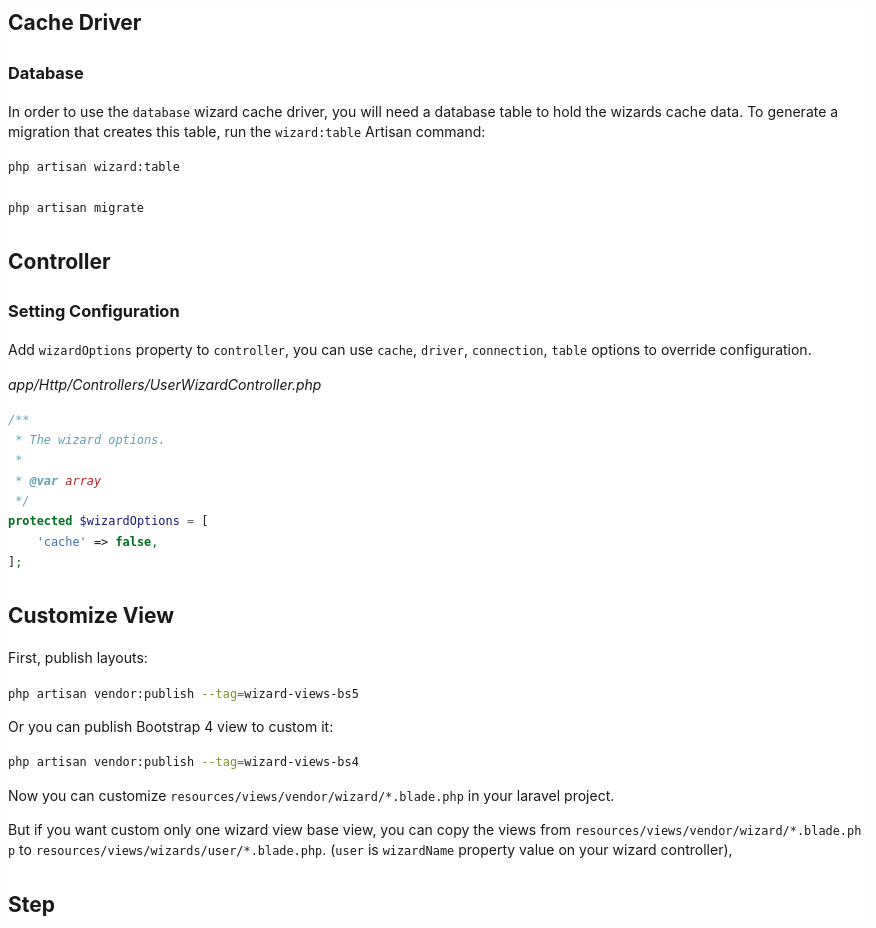 ## Cache Driver

### Database

In order to use the `database` wizard cache driver, you will need a database table to hold the wizards cache data. To generate a migration that creates this table, run the `wizard:table` Artisan command:

```
php artisan wizard:table

php artisan migrate
```

## Controller

### Setting Configuration

Add `wizardOptions` property to `controller`, you can use `cache`, `driver`, `connection`, `table` options to override configuration.

*app/Http/Controllers/UserWizardController.php*
```php
/**
 * The wizard options.
 *
 * @var array
 */
protected $wizardOptions = [
    'cache' => false,
];
```

## Customize View

First, publish layouts:

```bash
php artisan vendor:publish --tag=wizard-views-bs5
```

Or you can publish Bootstrap 4 view to custom it:

```bash
php artisan vendor:publish --tag=wizard-views-bs4
```

Now you can customize `resources/views/vendor/wizard/*.blade.php` in your laravel project.

But if you want custom only one wizard view base view, you can copy the views from `resources/views/vendor/wizard/*.blade.php` to `resources/views/wizards/user/*.blade.php`. (`user` is `wizardName` property value on your wizard controller),

## Step
